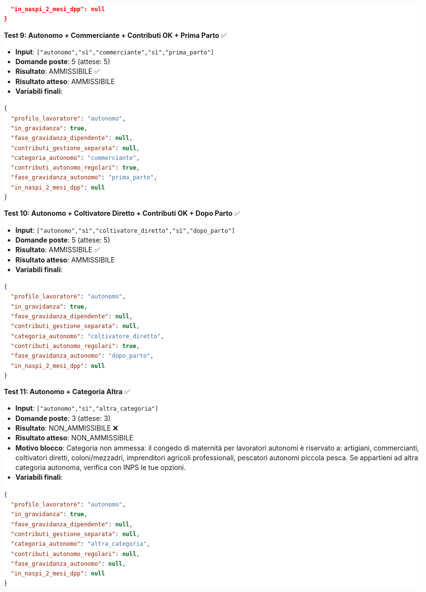 ```json
  "in_naspi_2_mesi_dpp": null
}
```

**Test 9: Autonomo + Commerciante + Contributi OK + Prima Parto** ✅

- **Input**: `["autonomo","sì","commerciante","sì","prima_parto"]`
- **Domande poste**: 5 (attese: 5)
- **Risultato**: AMMISSIBILE ✅
- **Risultato atteso**: AMMISSIBILE
- **Variabili finali**:
```json
{
  "profilo_lavoratore": "autonomo",
  "in_gravidanza": true,
  "fase_gravidanza_dipendente": null,
  "contributi_gestione_separata": null,
  "categoria_autonomo": "commerciante",
  "contributi_autonomo_regolari": true,
  "fase_gravidanza_autonomo": "prima_parto",
  "in_naspi_2_mesi_dpp": null
}
```

**Test 10: Autonomo + Coltivatore Diretto + Contributi OK + Dopo Parto** ✅

- **Input**: `["autonomo","sì","coltivatore_diretto","sì","dopo_parto"]`
- **Domande poste**: 5 (attese: 5)
- **Risultato**: AMMISSIBILE ✅
- **Risultato atteso**: AMMISSIBILE
- **Variabili finali**:
```json
{
  "profilo_lavoratore": "autonomo",
  "in_gravidanza": true,
  "fase_gravidanza_dipendente": null,
  "contributi_gestione_separata": null,
  "categoria_autonomo": "coltivatore_diretto",
  "contributi_autonomo_regolari": true,
  "fase_gravidanza_autonomo": "dopo_parto",
  "in_naspi_2_mesi_dpp": null
}
```

**Test 11: Autonomo + Categoria Altra** ✅

- **Input**: `["autonomo","sì","altra_categoria"]`
- **Domande poste**: 3 (attese: 3)
- **Risultato**: NON_AMMISSIBILE ❌
- **Risultato atteso**: NON_AMMISSIBILE
- **Motivo blocco**: Categoria non ammessa: il congedo di maternità per lavoratori autonomi è riservato a: artigiani, commercianti, coltivatori diretti, coloni/mezzadri, imprenditori agricoli professionali, pescatori autonomi piccola pesca. Se appartieni ad altra categoria autonoma, verifica con INPS le tue opzioni.
- **Variabili finali**:
```json
{
  "profilo_lavoratore": "autonomo",
  "in_gravidanza": true,
  "fase_gravidanza_dipendente": null,
  "contributi_gestione_separata": null,
  "categoria_autonomo": "altra_categoria",
  "contributi_autonomo_regolari": null,
  "fase_gravidanza_autonomo": null,
  "in_naspi_2_mesi_dpp": null
}
```